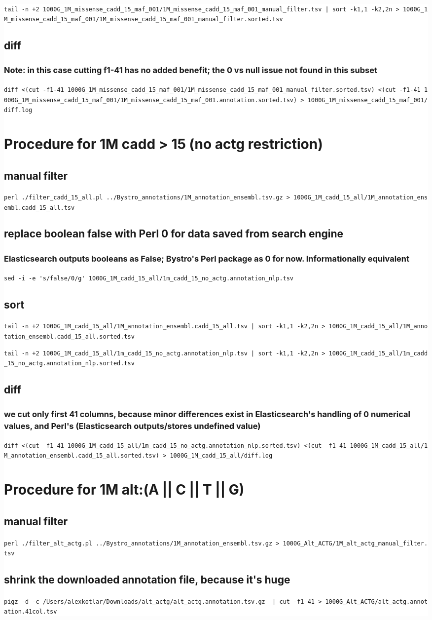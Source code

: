 `tail -n +2 1000G_1M_missense_cadd_15_maf_001/1M_missense_cadd_15_maf_001_manual_filter.tsv | sort -k1,1 -k2,2n > 1000G_1M_missense_cadd_15_maf_001/1M_missense_cadd_15_maf_001_manual_filter.sorted.tsv`

## diff
### Note: in this case cutting f1-41 has no added benefit; the 0 vs null issue not found in this subset
`diff <(cut -f1-41 1000G_1M_missense_cadd_15_maf_001/1M_missense_cadd_15_maf_001_manual_filter.sorted.tsv) <(cut -f1-41 1000G_1M_missense_cadd_15_maf_001/1M_missense_cadd_15_maf_001.annotation.sorted.tsv) > 1000G_1M_missense_cadd_15_maf_001/diff.log`

# Procedure for 1M cadd > 15 (no actg restriction)
## manual filter
`perl ./filter_cadd_15_all.pl ../Bystro_annotations/1M_annotation_ensembl.tsv.gz > 1000G_1M_cadd_15_all/1M_annotation_ensembl.cadd_15_all.tsv`

## replace boolean false with Perl 0 for data saved from search engine
### Elasticsearch outputs booleans as False; Bystro's Perl package as 0 for now. Informationally equivalent
`sed -i -e 's/false/0/g' 1000G_1M_cadd_15_all/1m_cadd_15_no_actg.annotation_nlp.tsv`

## sort
`tail -n +2 1000G_1M_cadd_15_all/1M_annotation_ensembl.cadd_15_all.tsv | sort -k1,1 -k2,2n > 1000G_1M_cadd_15_all/1M_annotation_ensembl.cadd_15_all.sorted.tsv`

`tail -n +2 1000G_1M_cadd_15_all/1m_cadd_15_no_actg.annotation_nlp.tsv | sort -k1,1 -k2,2n > 1000G_1M_cadd_15_all/1m_cadd_15_no_actg.annotation_nlp.sorted.tsv`

## diff
### we cut only first 41 columns, because minor differences exist in Elasticsearch's handling of 0 numerical values, and Perl's (Elasticsearch outputs/stores undefined value)
`diff <(cut -f1-41 1000G_1M_cadd_15_all/1m_cadd_15_no_actg.annotation_nlp.sorted.tsv) <(cut -f1-41 1000G_1M_cadd_15_all/1M_annotation_ensembl.cadd_15_all.sorted.tsv) > 1000G_1M_cadd_15_all/diff.log`

# Procedure for 1M alt:(A || C || T || G)
## manual filter
`perl ./filter_alt_actg.pl ../Bystro_annotations/1M_annotation_ensembl.tsv.gz > 1000G_Alt_ACTG/1M_alt_actg_manual_filter.tsv`

## shrink the downloaded annotation file, because it's huge
`pigz -d -c /Users/alexkotlar/Downloads/alt_actg/alt_actg.annotation.tsv.gz  | cut -f1-41 > 1000G_Alt_ACTG/alt_actg.annotation.41col.tsv`

